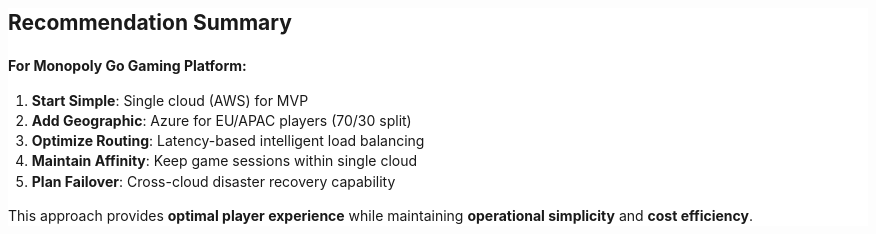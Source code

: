 ## Recommendation Summary

**For Monopoly Go Gaming Platform:**

1. **Start Simple**: Single cloud (AWS) for MVP
2. **Add Geographic**: Azure for EU/APAC players (70/30 split)
3. **Optimize Routing**: Latency-based intelligent load balancing
4. **Maintain Affinity**: Keep game sessions within single cloud
5. **Plan Failover**: Cross-cloud disaster recovery capability

This approach provides **optimal player experience** while maintaining **operational simplicity** and **cost efficiency**.
